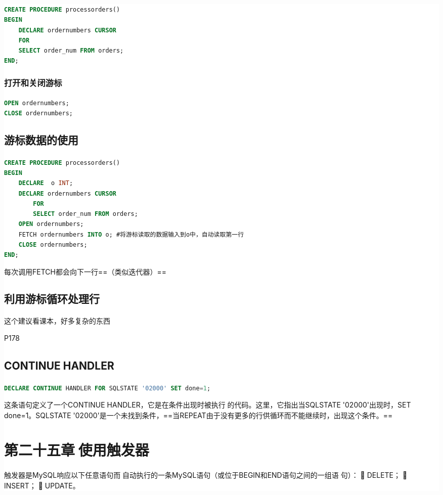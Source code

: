 ```SQL
CREATE PROCEDURE processorders()
BEGIN
    DECLARE ordernumbers CURSOR
    FOR
    SELECT order_num FROM orders;
END;
```

### 打开和关闭游标

```sql
OPEN ordernumbers;
CLOSE ordernumbers;
```

## 游标数据的使用

```sql
CREATE PROCEDURE processorders()
BEGIN
    DECLARE  o INT;
    DECLARE ordernumbers CURSOR
        FOR
        SELECT order_num FROM orders;
    OPEN ordernumbers;
    FETCH ordernumbers INTO o; #将游标读取的数据输入到o中，自动读取第一行
    CLOSE ordernumbers;
END;
```

每次调用FETCH都会向下一行==（类似迭代器）==

## 利用游标循环处理行

这个建议看课本，好多复杂的东西

P178

## CONTINUE HANDLER

```sql
DECLARE CONTINUE HANDLER FOR SQLSTATE '02000' SET done=1;
```

这条语句定义了一个CONTINUE HANDLER，它是在条件出现时被执行 的代码。这里，它指出当SQLSTATE '02000'出现时，SET done=1。SQLSTATE  '02000'是一个未找到条件，==当REPEAT由于没有更多的行供循环而不能继续时，出现这个条件。==

# 第二十五章 使用触发器

触发器是MySQL响应以下任意语句而 自动执行的一条MySQL语句（或位于BEGIN和END语句之间的一组语 句）： 
 DELETE； 
 INSERT； 
 UPDATE。
